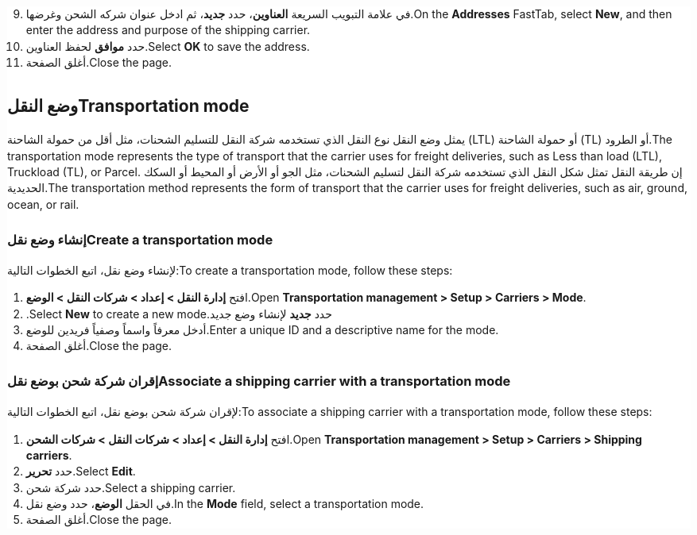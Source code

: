 9.  <span data-ttu-id="514e4-285">في علامة التبويب السريعة **العناوين**، حدد **جديد**، ثم ادخل عنوان شركه الشحن وغرضها.</span><span class="sxs-lookup"><span data-stu-id="514e4-285">On the **Addresses** FastTab, select **New**, and then enter the address and purpose of the shipping carrier.</span></span>
10. <span data-ttu-id="514e4-286">حدد **موافق** لحفظ العناوين.</span><span class="sxs-lookup"><span data-stu-id="514e4-286">Select **OK** to save the address.</span></span>
11. <span data-ttu-id="514e4-287">أغلق الصفحة.</span><span class="sxs-lookup"><span data-stu-id="514e4-287">Close the page.</span></span>

## <a name="transportation-mode"></a><span data-ttu-id="514e4-288">وضع النقل</span><span class="sxs-lookup"><span data-stu-id="514e4-288">Transportation mode</span></span>

<span data-ttu-id="514e4-289">يمثل وضع النقل نوع النقل الذي تستخدمه شركة النقل للتسليم الشحنات، مثل أقل من حمولة الشاحنة (LTL) أو حمولة الشاحنة (TL) أو الطرود.</span><span class="sxs-lookup"><span data-stu-id="514e4-289">The transportation mode represents the type of transport that the carrier uses for freight deliveries, such as Less than load (LTL), Truckload (TL), or Parcel.</span></span> <span data-ttu-id="514e4-290">إن طريقة النقل تمثل شكل النقل الذي تستخدمه شركة النقل لتسليم الشحنات، مثل الجو أو الأرض أو المحيط أو السكك الحديدية.</span><span class="sxs-lookup"><span data-stu-id="514e4-290">The transportation method represents the form of transport that the carrier uses for freight deliveries, such as air, ground, ocean, or rail.</span></span>

### <a name="create-a-transportation-mode"></a><span data-ttu-id="514e4-291">إنشاء وضع نقل</span><span class="sxs-lookup"><span data-stu-id="514e4-291">Create a transportation mode</span></span>

<span data-ttu-id="514e4-292">لإنشاء وضع نقل، اتبع الخطوات التالية:</span><span class="sxs-lookup"><span data-stu-id="514e4-292">To create a transportation mode, follow these steps:</span></span>

1.  <span data-ttu-id="514e4-293">افتح **إدارة النقل > إعداد > شركات النقل > الوضع**.</span><span class="sxs-lookup"><span data-stu-id="514e4-293">Open **Transportation management > Setup > Carriers > Mode**.</span></span>
2.  <span data-ttu-id="514e4-294">حدد **جديد** لإنشاء ‏‫وضع جديد.</span><span class="sxs-lookup"><span data-stu-id="514e4-294">Select **New** to create a new mode.</span></span>
3.  <span data-ttu-id="514e4-295">أدخل معرفاً واسماً وصفياً فريدين للوضع.</span><span class="sxs-lookup"><span data-stu-id="514e4-295">Enter a unique ID and a descriptive name for the mode.</span></span>
4.  <span data-ttu-id="514e4-296">أغلق الصفحة.</span><span class="sxs-lookup"><span data-stu-id="514e4-296">Close the page.</span></span>

### <a name="associate-a-shipping-carrier-with-a-transportation-mode"></a><span data-ttu-id="514e4-297">إقران شركة شحن بوضع نقل</span><span class="sxs-lookup"><span data-stu-id="514e4-297">Associate a shipping carrier with a transportation mode</span></span>

<span data-ttu-id="514e4-298">لإقران شركة شحن بوضع نقل، اتبع الخطوات التالية:</span><span class="sxs-lookup"><span data-stu-id="514e4-298">To associate a shipping carrier with a transportation mode, follow these steps:</span></span>

1.  <span data-ttu-id="514e4-299">افتح **إدارة النقل > إعداد > شركات النقل > شركات الشحن**.</span><span class="sxs-lookup"><span data-stu-id="514e4-299">Open **Transportation management > Setup > Carriers > Shipping carriers**.</span></span>
2.  <span data-ttu-id="514e4-300">حدد **تحرير**.</span><span class="sxs-lookup"><span data-stu-id="514e4-300">Select **Edit**.</span></span>
3.  <span data-ttu-id="514e4-301">حدد شركة شحن.</span><span class="sxs-lookup"><span data-stu-id="514e4-301">Select a shipping carrier.</span></span>
4.  <span data-ttu-id="514e4-302">في الحقل **الوضع**، حدد وضع نقل.</span><span class="sxs-lookup"><span data-stu-id="514e4-302">In the **Mode** field, select a transportation mode.</span></span>
5.  <span data-ttu-id="514e4-303">أغلق الصفحة.</span><span class="sxs-lookup"><span data-stu-id="514e4-303">Close the page.</span></span>
